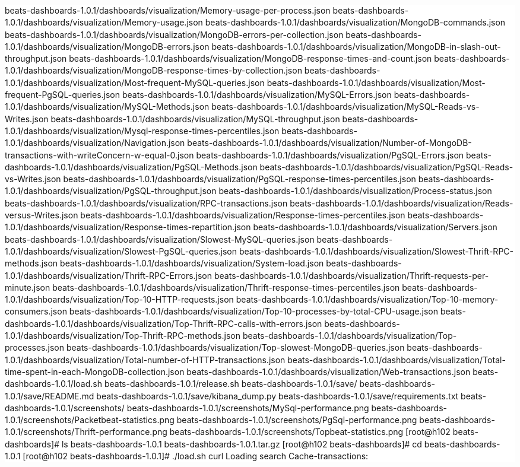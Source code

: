 beats-dashboards-1.0.1/dashboards/visualization/Memory-usage-per-process.json
beats-dashboards-1.0.1/dashboards/visualization/Memory-usage.json
beats-dashboards-1.0.1/dashboards/visualization/MongoDB-commands.json
beats-dashboards-1.0.1/dashboards/visualization/MongoDB-errors-per-collection.json
beats-dashboards-1.0.1/dashboards/visualization/MongoDB-errors.json
beats-dashboards-1.0.1/dashboards/visualization/MongoDB-in-slash-out-throughput.json
beats-dashboards-1.0.1/dashboards/visualization/MongoDB-response-times-and-count.json
beats-dashboards-1.0.1/dashboards/visualization/MongoDB-response-times-by-collection.json
beats-dashboards-1.0.1/dashboards/visualization/Most-frequent-MySQL-queries.json
beats-dashboards-1.0.1/dashboards/visualization/Most-frequent-PgSQL-queries.json
beats-dashboards-1.0.1/dashboards/visualization/MySQL-Errors.json
beats-dashboards-1.0.1/dashboards/visualization/MySQL-Methods.json
beats-dashboards-1.0.1/dashboards/visualization/MySQL-Reads-vs-Writes.json
beats-dashboards-1.0.1/dashboards/visualization/MySQL-throughput.json
beats-dashboards-1.0.1/dashboards/visualization/Mysql-response-times-percentiles.json
beats-dashboards-1.0.1/dashboards/visualization/Navigation.json
beats-dashboards-1.0.1/dashboards/visualization/Number-of-MongoDB-transactions-with-writeConcern-w-equal-0.json
beats-dashboards-1.0.1/dashboards/visualization/PgSQL-Errors.json
beats-dashboards-1.0.1/dashboards/visualization/PgSQL-Methods.json
beats-dashboards-1.0.1/dashboards/visualization/PgSQL-Reads-vs-Writes.json
beats-dashboards-1.0.1/dashboards/visualization/PgSQL-response-times-percentiles.json
beats-dashboards-1.0.1/dashboards/visualization/PgSQL-throughput.json
beats-dashboards-1.0.1/dashboards/visualization/Process-status.json
beats-dashboards-1.0.1/dashboards/visualization/RPC-transactions.json
beats-dashboards-1.0.1/dashboards/visualization/Reads-versus-Writes.json
beats-dashboards-1.0.1/dashboards/visualization/Response-times-percentiles.json
beats-dashboards-1.0.1/dashboards/visualization/Response-times-repartition.json
beats-dashboards-1.0.1/dashboards/visualization/Servers.json
beats-dashboards-1.0.1/dashboards/visualization/Slowest-MySQL-queries.json
beats-dashboards-1.0.1/dashboards/visualization/Slowest-PgSQL-queries.json
beats-dashboards-1.0.1/dashboards/visualization/Slowest-Thrift-RPC-methods.json
beats-dashboards-1.0.1/dashboards/visualization/System-load.json
beats-dashboards-1.0.1/dashboards/visualization/Thrift-RPC-Errors.json
beats-dashboards-1.0.1/dashboards/visualization/Thrift-requests-per-minute.json
beats-dashboards-1.0.1/dashboards/visualization/Thrift-response-times-percentiles.json
beats-dashboards-1.0.1/dashboards/visualization/Top-10-HTTP-requests.json
beats-dashboards-1.0.1/dashboards/visualization/Top-10-memory-consumers.json
beats-dashboards-1.0.1/dashboards/visualization/Top-10-processes-by-total-CPU-usage.json
beats-dashboards-1.0.1/dashboards/visualization/Top-Thrift-RPC-calls-with-errors.json
beats-dashboards-1.0.1/dashboards/visualization/Top-Thrift-RPC-methods.json
beats-dashboards-1.0.1/dashboards/visualization/Top-processes.json
beats-dashboards-1.0.1/dashboards/visualization/Top-slowest-MongoDB-queries.json
beats-dashboards-1.0.1/dashboards/visualization/Total-number-of-HTTP-transactions.json
beats-dashboards-1.0.1/dashboards/visualization/Total-time-spent-in-each-MongoDB-collection.json
beats-dashboards-1.0.1/dashboards/visualization/Web-transactions.json
beats-dashboards-1.0.1/load.sh
beats-dashboards-1.0.1/release.sh
beats-dashboards-1.0.1/save/
beats-dashboards-1.0.1/save/README.md
beats-dashboards-1.0.1/save/kibana_dump.py
beats-dashboards-1.0.1/save/requirements.txt
beats-dashboards-1.0.1/screenshots/
beats-dashboards-1.0.1/screenshots/MySql-performance.png
beats-dashboards-1.0.1/screenshots/Packetbeat-statistics.png
beats-dashboards-1.0.1/screenshots/PgSql-performance.png
beats-dashboards-1.0.1/screenshots/Thrift-performance.png
beats-dashboards-1.0.1/screenshots/Topbeat-statistics.png
[root@h102 beats-dashboards]# ls
beats-dashboards-1.0.1  beats-dashboards-1.0.1.tar.gz
[root@h102 beats-dashboards]# cd beats-dashboards-1.0.1
[root@h102 beats-dashboards-1.0.1]# ./load.sh 
curl
Loading search Cache-transactions: